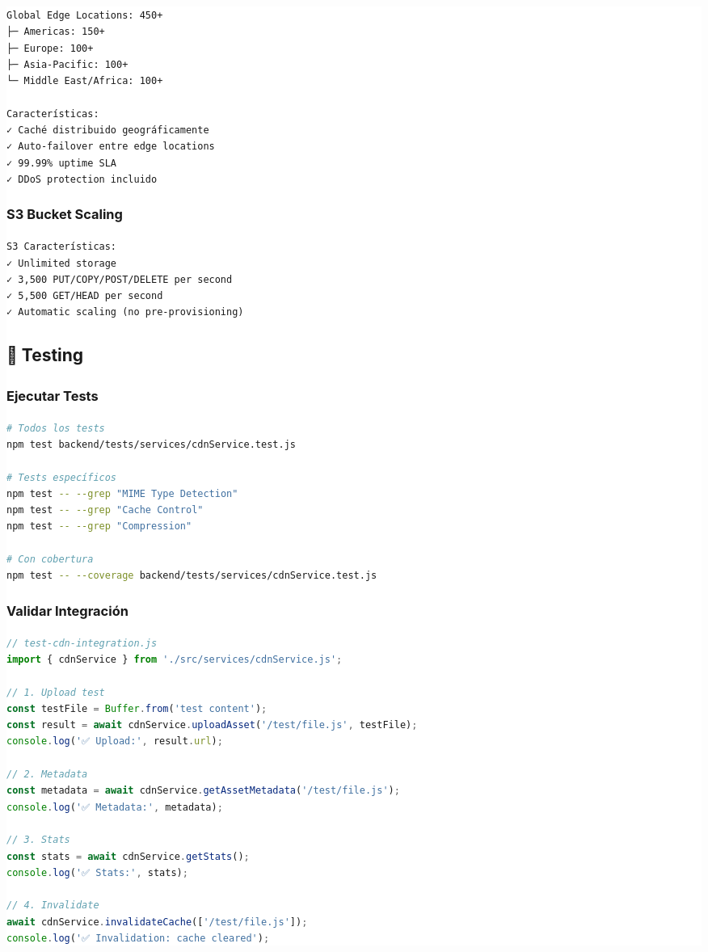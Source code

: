```
Global Edge Locations: 450+
├─ Americas: 150+
├─ Europe: 100+
├─ Asia-Pacific: 100+
└─ Middle East/Africa: 100+

Características:
✓ Caché distribuido geográficamente
✓ Auto-failover entre edge locations
✓ 99.99% uptime SLA
✓ DDoS protection incluido
```

### S3 Bucket Scaling

```
S3 Características:
✓ Unlimited storage
✓ 3,500 PUT/COPY/POST/DELETE per second
✓ 5,500 GET/HEAD per second
✓ Automatic scaling (no pre-provisioning)
```

## 🧪 Testing

### Ejecutar Tests

```bash
# Todos los tests
npm test backend/tests/services/cdnService.test.js

# Tests específicos
npm test -- --grep "MIME Type Detection"
npm test -- --grep "Cache Control"
npm test -- --grep "Compression"

# Con cobertura
npm test -- --coverage backend/tests/services/cdnService.test.js
```

### Validar Integración

```javascript
// test-cdn-integration.js
import { cdnService } from './src/services/cdnService.js';

// 1. Upload test
const testFile = Buffer.from('test content');
const result = await cdnService.uploadAsset('/test/file.js', testFile);
console.log('✅ Upload:', result.url);

// 2. Metadata
const metadata = await cdnService.getAssetMetadata('/test/file.js');
console.log('✅ Metadata:', metadata);

// 3. Stats
const stats = await cdnService.getStats();
console.log('✅ Stats:', stats);

// 4. Invalidate
await cdnService.invalidateCache(['/test/file.js']);
console.log('✅ Invalidation: cache cleared');
```
